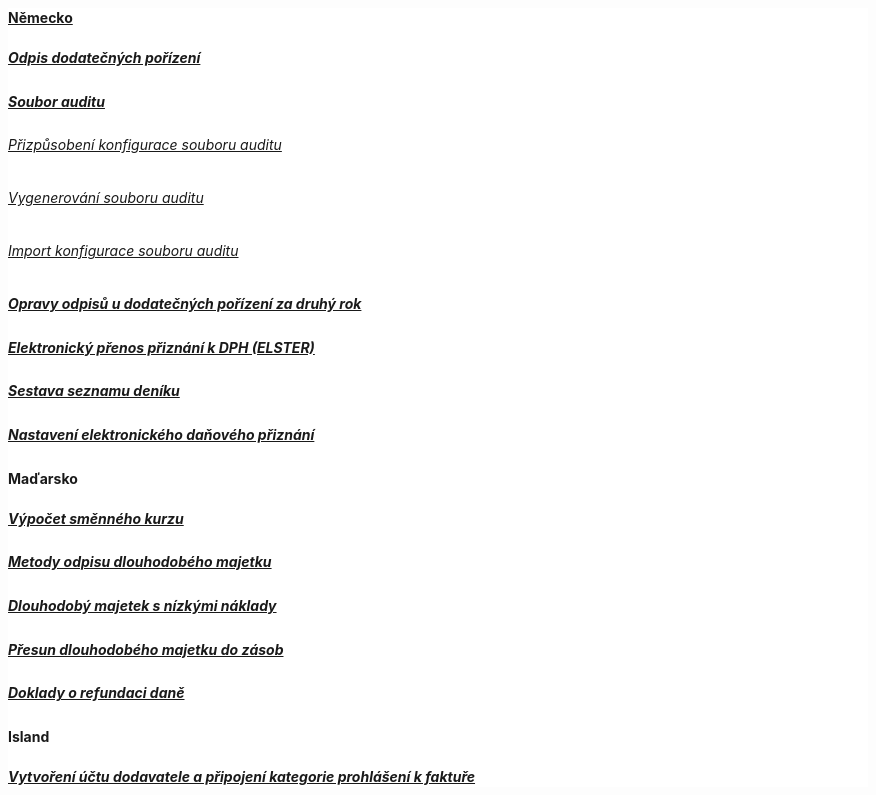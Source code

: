 #### [Německo](../financials/localizations/germany.md)
##### [Odpis dodatečných pořízení](../financials/localizations/emea-deu-additional-acquisition-depreciation.md)
##### [Soubor auditu ](../financials/localizations/emea-deu-gdpdu-audit-data-export.md)
###### [Přizpůsobení konfigurace souboru auditu](../financials/localizations/tasks/customize-german-audit-file-configuration.md)
###### [Vygenerování souboru auditu](../financials/localizations/tasks/german-audit-file.md)
###### [Import konfigurace souboru auditu](../financials/localizations/tasks/import-german-audit-file-configuration.md)
##### [Opravy odpisů u dodatečných pořízení za druhý rok](../financials/localizations/tasks/de-00002-depreciation.md)
##### [Elektronický přenos přiznání k DPH (ELSTER)](../financials/localizations/tasks/de-00003-electronic-transmission-elster.md)
##### [Sestava seznamu deníku](../financials/localizations/emea-deu-journal-list-report.md)
##### [Nastavení elektronického daňového přiznání](../dev-itpro/analytics/tasks/setup-electronic-tax-declaration-germany.md?toc=/fin-and-ops/toc.json)

#### Maďarsko
##### [Výpočet směnného kurzu](../financials/localizations/tasks/hu-00001-exchange-rate-calculation.md)
##### [Metody odpisu dlouhodobého majetku](../financials/localizations/emea-hun-fixed-assets-depreciation-methods.md)
##### [Dlouhodobý majetek s nízkými náklady](../financials/localizations/emea-hun-low-cost-fixed-assets.md)
##### [Přesun dlouhodobého majetku do zásob](../financials/localizations/emea-hun-fixed-asset-to-inventory.md)
##### [Doklady o refundaci daně](../financials/localizations/emea-hun-tax-reimbursement-docs.md)

#### Island
##### [Vytvoření účtu dodavatele a připojení kategorie prohlášení k faktuře](../financials/localizations/tasks/create-vendor-account-attach-invoice-declaration-category.md)

